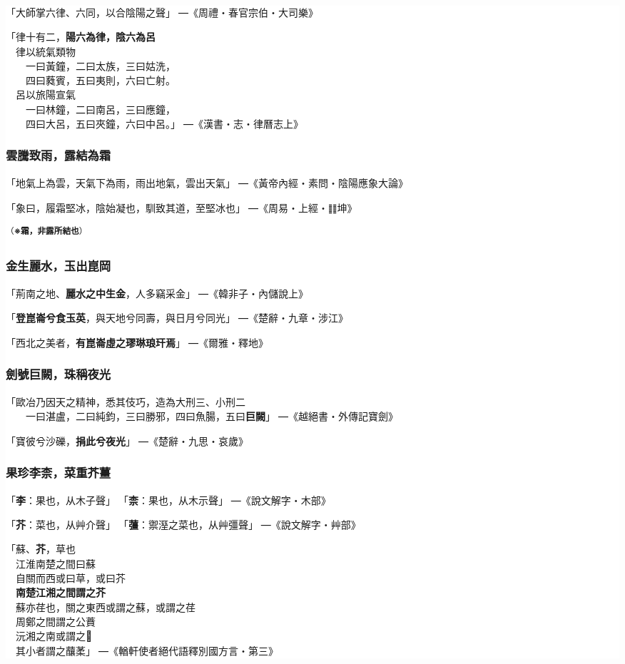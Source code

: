 「大師掌六律、六同，以合陰陽之聲」
―《周禮・春官宗伯・大司樂》

「律十有二，**陽六為律，陰六為呂**<br>
&emsp;律以統氣類物<br>
&emsp;&emsp;一曰黃鐘，二曰太族，三曰姑洗，<br>
&emsp;&emsp;四曰蕤賓，五曰夷則，六曰亡射。<br>
&emsp;呂以旅陽宣氣<br>
&emsp;&emsp;一曰林鐘，二曰南呂，三曰應鐘，<br>
&emsp;&emsp;四曰大呂，五曰夾鐘，六曰中呂。」
―《漢書・志・律曆志上》

### 雲騰致雨，露結為霜

「地氣上為雲，天氣下為雨，雨出地氣，雲出天氣」
―《黃帝內經・素問・陰陽應象大論》

「象曰，履霜堅冰，陰始凝也，馴致其道，至堅冰也」
―《周易・上經・䷁坤》

<sup>（**※霜，非露所結也**）</sup>

### 金生麗水，玉出崑岡

「荊南之地、**麗水之中生金**，人多竊采金」
―《韓非子・內儲說上》

「**登崑崙兮食玉英**，與天地兮同壽，與日月兮同光」
―《楚辭・九章・涉江》

「西北之美者，**有崑崙虛之璆琳琅玕焉**」
―《爾雅・釋地》

### 劍號巨闕，珠稱夜光

「歐冶乃因天之精神，悉其伎巧，造為大刑三、小刑二<br>
&emsp;&emsp;一曰湛盧，二曰純鈞，三曰勝邪，四曰魚腸，五曰**巨闕**」
―《越絕書・外傳記寶劍》

「寶彼兮沙礫，**捐此兮夜光**」
―《楚辭・九思・哀歲》

### 果珍李柰，菜重芥薑

「**李**：果也，从木子聲」
「**柰**：果也，从木示聲」
―《說文解字・木部》

「**芥**：菜也，从艸介聲」
「**䕬**：禦溼之菜也，从艸彊聲」
―《說文解字・艸部》

「蘇、**芥**，草也<br>
&emsp;江淮南楚之間曰蘇<br>
&emsp;自關而西或曰草，或曰芥<br>
&emsp;**南楚江湘之間謂之芥**<br>
&emsp;蘇亦荏也，關之東西或謂之蘇，或謂之荏<br>
&emsp;周鄭之間謂之公蕡<br>
&emsp;沅湘之南或謂之𦵯<br>
&emsp;其小者謂之䖆葇」
―《輶軒使者絕代語釋別國方言・第三》
